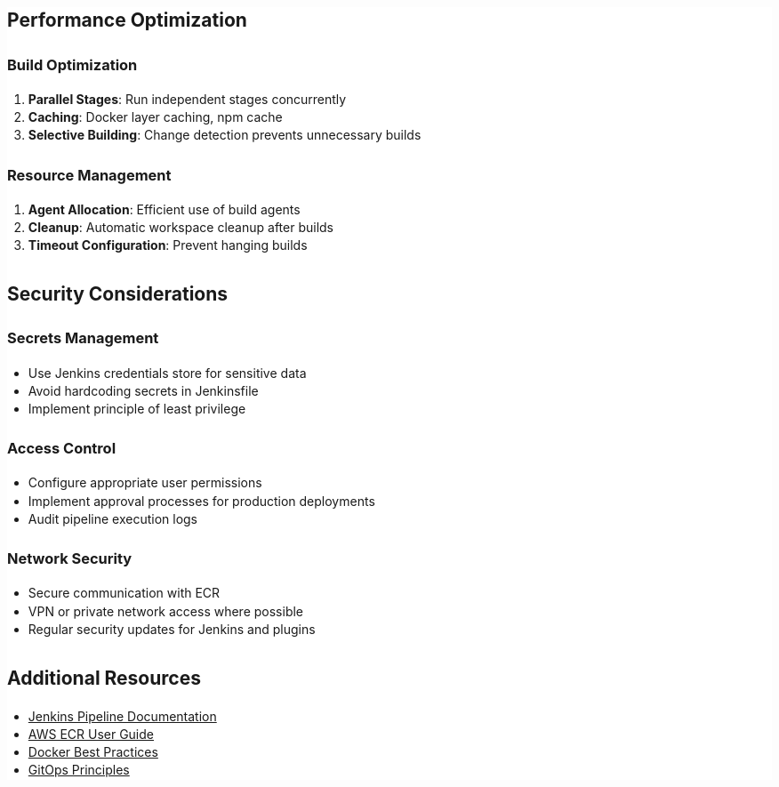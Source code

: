 ## Performance Optimization

### Build Optimization
1. **Parallel Stages**: Run independent stages concurrently
2. **Caching**: Docker layer caching, npm cache
3. **Selective Building**: Change detection prevents unnecessary builds

### Resource Management
1. **Agent Allocation**: Efficient use of build agents
2. **Cleanup**: Automatic workspace cleanup after builds
3. **Timeout Configuration**: Prevent hanging builds

## Security Considerations

### Secrets Management
- Use Jenkins credentials store for sensitive data
- Avoid hardcoding secrets in Jenkinsfile
- Implement principle of least privilege

### Access Control
- Configure appropriate user permissions
- Implement approval processes for production deployments
- Audit pipeline execution logs

### Network Security
- Secure communication with ECR
- VPN or private network access where possible
- Regular security updates for Jenkins and plugins

## Additional Resources

- [Jenkins Pipeline Documentation](https://www.jenkins.io/doc/book/pipeline/)
- [AWS ECR User Guide](https://docs.aws.amazon.com/ecr/latest/userguide/)
- [Docker Best Practices](https://docs.docker.com/develop/dev-best-practices/)
- [GitOps Principles](https://www.gitops.tech/)
